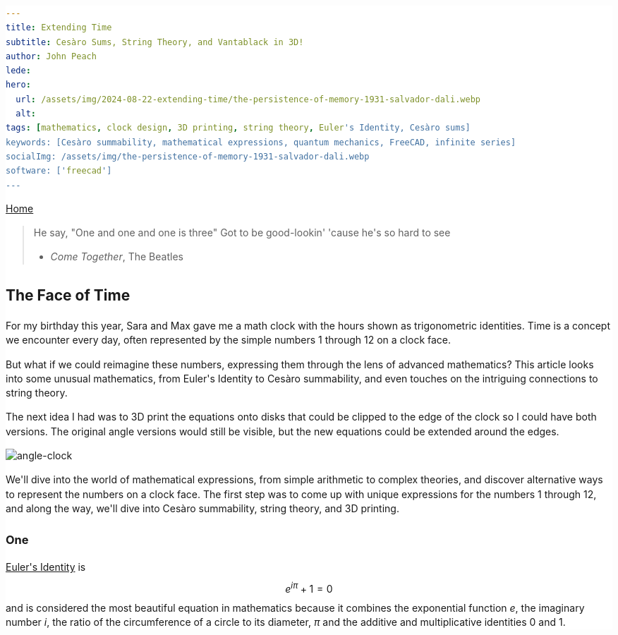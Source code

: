```yaml
---
title: Extending Time
subtitle: Cesàro Sums, String Theory, and Vantablack in 3D!
author: John Peach
lede:
hero:
  url: /assets/img/2024-08-22-extending-time/the-persistence-of-memory-1931-salvador-dali.webp
  alt:
tags: [mathematics, clock design, 3D printing, string theory, Euler's Identity, Cesàro sums]
keywords: [Cesàro summability, mathematical expressions, quantum mechanics, FreeCAD, infinite series]
socialImg: /assets/img/the-persistence-of-memory-1931-salvador-dali.webp
software: ['freecad']
---
```


[Home](https://wildpeaches.github.io/)

> He say, "One and one and one is three"
> Got to be good-lookin' 'cause he's so hard to see
>
> - *Come Together*, The Beatles

## The Face of Time

For my birthday this year, Sara and Max gave me a math clock with the hours shown as trigonometric identities. Time is a concept we encounter every day, often represented by the simple numbers 1 through 12 on a clock face. 

But what if we could reimagine these numbers, expressing them through the lens of advanced mathematics? This article looks into some unusual mathematics, from Euler's Identity to Cesàro summability, and even touches on the intriguing connections to string theory. 

The next idea I had was to 3D print the equations onto disks that could be clipped to the edge of the clock so I could have both versions. The original angle versions would still be visible, but the new equations could be extended around the edges.



![angle-clock](/assets/img/2024-08-22-extending-time/angle-clock.webp)



We'll dive into the world of mathematical expressions, from simple arithmetic to complex theories, and discover alternative ways to represent the numbers on a clock face. The first step was to come up with unique expressions for the numbers 1 through 12, and along the way, we'll dive into Cesàro summability, string theory, and 3D printing.

### One

[Euler's Identity](https://en.wikipedia.org/wiki/Euler%27s_identity) is
$$
e^{i \pi}+1=0
$$
and is considered the most beautiful equation in mathematics because it combines the exponential function $e$, the imaginary number $i$, the ratio of the circumference of a circle to its diameter, $\pi$ and the additive and multiplicative identities $0$ and $1$. 
